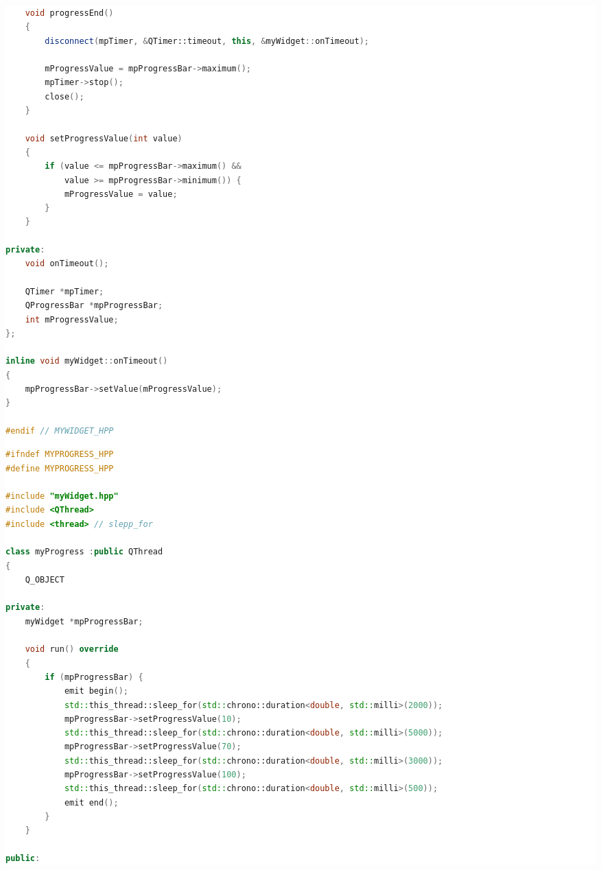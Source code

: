 ```c++
	void progressEnd()
	{
		disconnect(mpTimer, &QTimer::timeout, this, &myWidget::onTimeout);

		mProgressValue = mpProgressBar->maximum();
		mpTimer->stop();
		close();
	}

	void setProgressValue(int value)
	{
		if (value <= mpProgressBar->maximum() &&
			value >= mpProgressBar->minimum()) {
			mProgressValue = value;
		}
	}

private:
	void onTimeout();

	QTimer *mpTimer;
	QProgressBar *mpProgressBar;
	int mProgressValue;
};

inline void myWidget::onTimeout()
{
	mpProgressBar->setValue(mProgressValue);
}

#endif // MYWIDGET_HPP
```

```c++
#ifndef MYPROGRESS_HPP
#define MYPROGRESS_HPP

#include "myWidget.hpp"
#include <QThread>
#include <thread> // slepp_for

class myProgress :public QThread
{
	Q_OBJECT

private:
	myWidget *mpProgressBar;

	void run() override
	{
		if (mpProgressBar) {
			emit begin();
			std::this_thread::sleep_for(std::chrono::duration<double, std::milli>(2000));
			mpProgressBar->setProgressValue(10);
			std::this_thread::sleep_for(std::chrono::duration<double, std::milli>(5000));
			mpProgressBar->setProgressValue(70);
			std::this_thread::sleep_for(std::chrono::duration<double, std::milli>(3000));
			mpProgressBar->setProgressValue(100);
			std::this_thread::sleep_for(std::chrono::duration<double, std::milli>(500));
			emit end();
		}
	}

public:
```